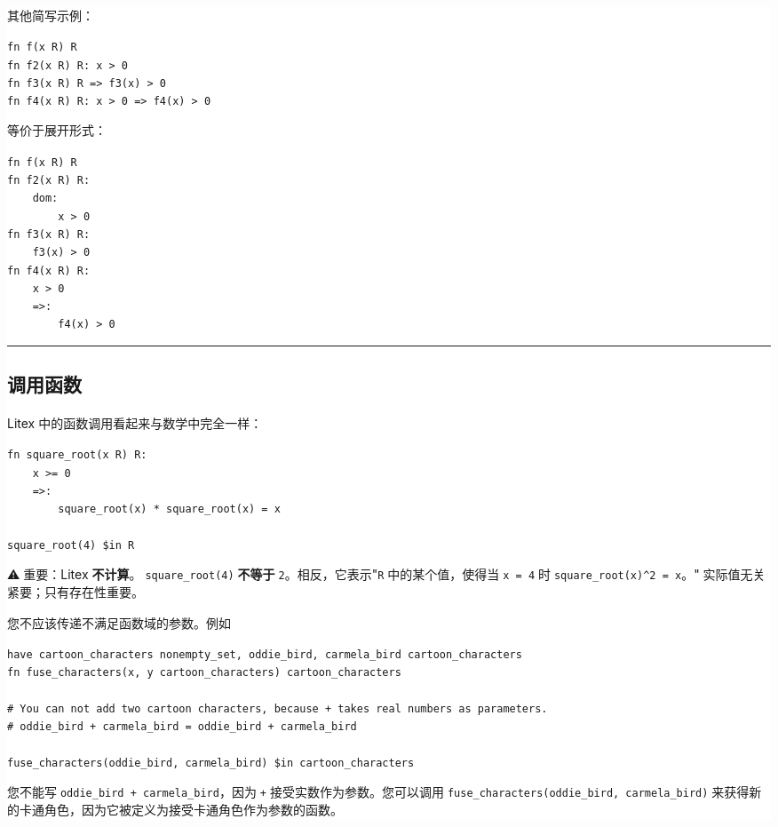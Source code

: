 其他简写示例：

```litex
fn f(x R) R
fn f2(x R) R: x > 0
fn f3(x R) R => f3(x) > 0
fn f4(x R) R: x > 0 => f4(x) > 0
```

等价于展开形式：

```litex
fn f(x R) R
fn f2(x R) R:
    dom:
        x > 0
fn f3(x R) R:
    f3(x) > 0
fn f4(x R) R:
    x > 0
    =>:
        f4(x) > 0
```

---

## 调用函数

Litex 中的函数调用看起来与数学中完全一样：

```litex
fn square_root(x R) R:
    x >= 0
    =>:
        square_root(x) * square_root(x) = x

square_root(4) $in R
```

⚠️ 重要：Litex **不计算**。
`square_root(4)` **不等于** `2`。相反，它表示"`R` 中的某个值，使得当 `x = 4` 时 `square_root(x)^2 = x`。" 实际值无关紧要；只有存在性重要。

您不应该传递不满足函数域的参数。例如

```litex
have cartoon_characters nonempty_set, oddie_bird, carmela_bird cartoon_characters
fn fuse_characters(x, y cartoon_characters) cartoon_characters

# You can not add two cartoon characters, because + takes real numbers as parameters.
# oddie_bird + carmela_bird = oddie_bird + carmela_bird

fuse_characters(oddie_bird, carmela_bird) $in cartoon_characters
```

您不能写 `oddie_bird + carmela_bird`，因为 `+` 接受实数作为参数。您可以调用 `fuse_characters(oddie_bird, carmela_bird)` 来获得新的卡通角色，因为它被定义为接受卡通角色作为参数的函数。

